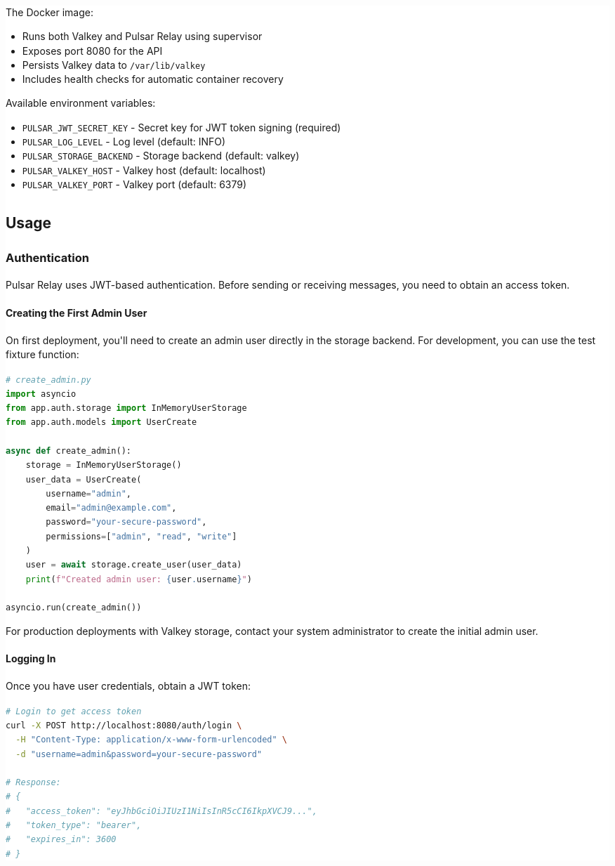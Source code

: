The Docker image:
- Runs both Valkey and Pulsar Relay using supervisor
- Exposes port 8080 for the API
- Persists Valkey data to `/var/lib/valkey`
- Includes health checks for automatic container recovery

Available environment variables:
- `PULSAR_JWT_SECRET_KEY` - Secret key for JWT token signing (required)
- `PULSAR_LOG_LEVEL` - Log level (default: INFO)
- `PULSAR_STORAGE_BACKEND` - Storage backend (default: valkey)
- `PULSAR_VALKEY_HOST` - Valkey host (default: localhost)
- `PULSAR_VALKEY_PORT` - Valkey port (default: 6379)

## Usage

### Authentication

Pulsar Relay uses JWT-based authentication. Before sending or receiving messages, you need to obtain an access token.

#### Creating the First Admin User

On first deployment, you'll need to create an admin user directly in the storage backend. For development, you can use the test fixture function:

```python
# create_admin.py
import asyncio
from app.auth.storage import InMemoryUserStorage
from app.auth.models import UserCreate

async def create_admin():
    storage = InMemoryUserStorage()
    user_data = UserCreate(
        username="admin",
        email="admin@example.com",
        password="your-secure-password",
        permissions=["admin", "read", "write"]
    )
    user = await storage.create_user(user_data)
    print(f"Created admin user: {user.username}")

asyncio.run(create_admin())
```

For production deployments with Valkey storage, contact your system administrator to create the initial admin user.

#### Logging In

Once you have user credentials, obtain a JWT token:

```bash
# Login to get access token
curl -X POST http://localhost:8080/auth/login \
  -H "Content-Type: application/x-www-form-urlencoded" \
  -d "username=admin&password=your-secure-password"

# Response:
# {
#   "access_token": "eyJhbGciOiJIUzI1NiIsInR5cCI6IkpXVCJ9...",
#   "token_type": "bearer",
#   "expires_in": 3600
# }
```
